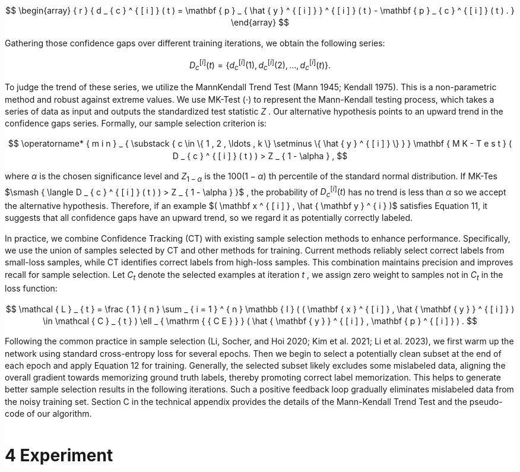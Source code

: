 $$
\begin{array} { r } { d _ { c } ^ { [ i ] } ( t ) = \mathbf { p } _ { \hat { y } ^ { [ i ] } } ^ { [ i ] } ( t ) - \mathbf { p } _ { c } ^ { [ i ] } ( t ) . } \end{array}
$$

Gathering those confidence gaps over different training iterations, we obtain the following series:

$$
D _ { c } ^ { [ i ] } ( t ) = \{ d _ { c } ^ { [ i ] } ( 1 ) , d _ { c } ^ { [ i ] } ( 2 ) , . . . , d _ { c } ^ { [ i ] } ( t ) \} .
$$

To judge the trend of these series, we utilize the MannKendall Trend Test (Mann 1945; Kendall 1975). This is a non-parametric method and robust against extreme values. We use MK-Test $( \cdot )$ to represent the Mann-Kendall testing process, which takes a series of data as input and outputs the standardized test statistic $Z$ . Our alternative hypothesis points to an upward trend in the confidence gaps series. Formally, our sample selection criterion is:

$$
\operatorname* { m i n } _ { \substack { c \in \{ 1 , 2 , \ldots , k \} \setminus \{ \hat { y } ^ { [ i ] } \} } } \mathbf { M K - T e s t } ( D _ { c } ^ { [ i ] } ( t ) ) > Z _ { 1 - \alpha } ,
$$

where $\alpha$ is the chosen significance level and $Z _ { 1 - \alpha }$ is the $1 0 0 ( 1 - \alpha )$ th percentile of the standard normal distribution. If MK-Tes $\smash { \langle D _ { c } ^ { [ i ] } ( t ) ) > Z _ { 1 - \alpha } }$ , the probability of $D _ { c } ^ { [ i ] } ( t )$ has no trend is less than $\alpha$ so we accept the alternative hypothesis. Therefore, if an example $( \mathbf x ^ { [ i ] } , \hat { \mathbf y } ^ { i } )$ satisfies Equation 11, it suggests that all confidence gaps have an upward trend, so we regard it as potentially correctly labeled.

In practice, we combine Confidence Tracking (CT) with existing sample selection methods to enhance performance. Specifically, we use the union of samples selected by CT and other methods for training. Current methods reliably select correct labels from small-loss samples, while CT identifies correct labels from high-loss samples. This combination maintains precision and improves recall for sample selection. Let $C _ { t }$ denote the selected examples at iteration $t$ , we assign zero weight to samples not in $C _ { t }$ in the loss function:

$$
\mathcal { L } _ { t } = \frac { 1 } { n } \sum _ { i = 1 } ^ { n } \mathbb { I } ( ( \mathbf { x } ^ { [ i ] } , \hat { \mathbf { y } } ^ { [ i ] } ) \in \mathcal { C } _ { t } ) \ell _ { \mathrm { { C E } } } ( \hat { \mathbf { y } } ^ { [ i ] } , \mathbf { p } ^ { [ i ] } ) .
$$

Following the common practice in sample selection (Li, Socher, and Hoi 2020; Kim et al. 2021; Li et al. 2023), we first warm up the network using standard cross-entropy loss for several epochs. Then we begin to select a potentially clean subset at the end of each epoch and apply Equation 12 for training. Generally, the selected subset likely excludes some mislabeled data, aligning the overall gradient towards memorizing ground truth labels, thereby promoting correct label memorization. This helps to generate better sample selection results in the following iterations. Such a positive feedback loop gradually eliminates mislabeled data from the noisy training set. Section C in the technical appendix provides the details of the Mann-Kendall Trend Test and the pseudo-code of our algorithm.

# 4 Experiment

